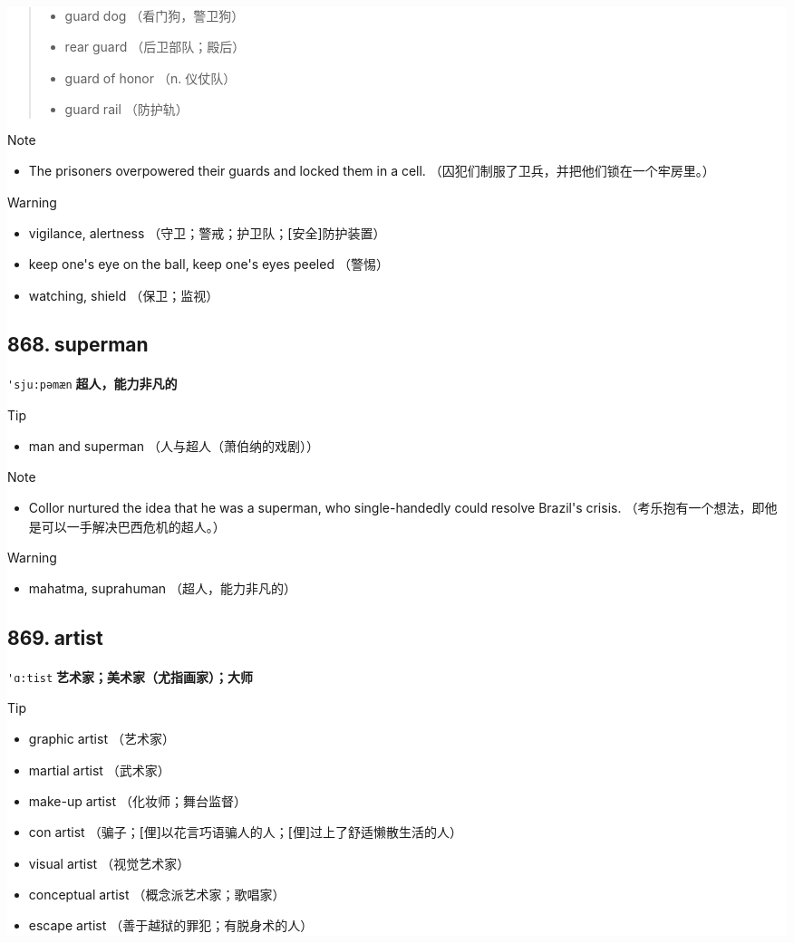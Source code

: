 >
> - guard dog （看门狗，警卫狗）
>
> - rear guard （后卫部队；殿后）
>
> - guard of honor （n. 仪仗队）
>
> - guard rail （防护轨）
>

> [!NOTE]
>
> - The prisoners overpowered their guards and locked them in a cell. （囚犯们制服了卫兵，并把他们锁在一个牢房里。）
>

> [!WARNING]
>
> - vigilance, alertness （守卫；警戒；护卫队；[安全]防护装置）
>
> - keep one's eye on the ball, keep one's eyes peeled （警惕）
>
> - watching, shield （保卫；监视）
>

## 868. superman

`'sju:pəmæn`  **超人，能力非凡的**

> [!TIP]
>
> - man and superman （人与超人（萧伯纳的戏剧））
>

> [!NOTE]
>
> - Collor nurtured the idea that he was a superman, who single-handedly could resolve Brazil's crisis. （考乐抱有一个想法，即他是可以一手解决巴西危机的超人。）
>

> [!WARNING]
>
> - mahatma, suprahuman （超人，能力非凡的）
>

## 869. artist

`'ɑ:tist`  **艺术家；美术家（尤指画家）；大师**

> [!TIP]
>
> - graphic artist （艺术家）
>
> - martial artist （武术家）
>
> - make-up artist （化妆师；舞台监督）
>
> - con artist （骗子；[俚]以花言巧语骗人的人；[俚]过上了舒适懒散生活的人）
>
> - visual artist （视觉艺术家）
>
> - conceptual artist （概念派艺术家；歌唱家）
>
> - escape artist （善于越狱的罪犯；有脱身术的人）
>
